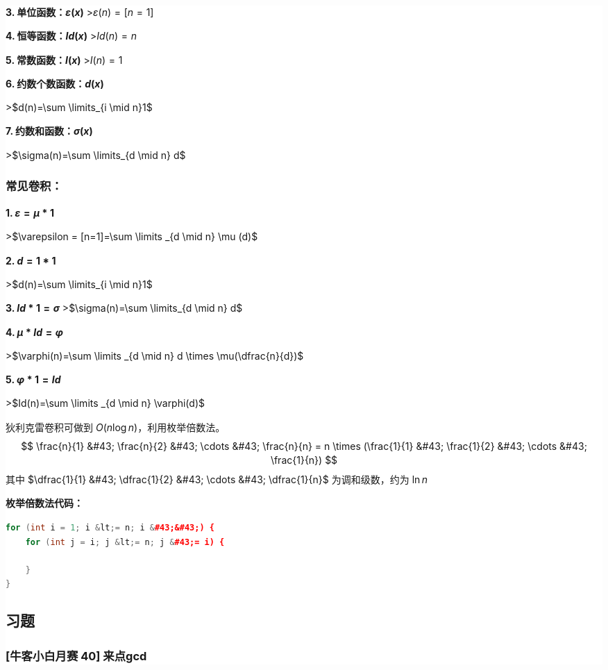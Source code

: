  **3. 单位函数：$\varepsilon(x)$**
&gt;$\varepsilon(n) = [n = 1]$

 **4. 恒等函数：$Id(x)$**
 &gt;$Id(n) = n$

 **5. 常数函数：$I(x)$**
 &gt;$I(n)=1$

**6. 约数个数函数：$d(x)$**

&gt;$d(n)=\sum \limits_{i \mid n}1$

**7. 约数和函数：$\sigma(x)$**

&gt;$\sigma(n)=\sum \limits_{d \mid n} d$

### 常见卷积：

**1. $\varepsilon = \mu * 1$**

&gt;$\varepsilon = [n=1]=\sum \limits _{d \mid n} \mu (d)$

**2. $d = 1 * 1$**

&gt;$d(n)=\sum \limits_{i \mid n}1$

**3. $Id * 1 = \sigma$**
&gt;$\sigma(n)=\sum \limits_{d \mid n} d$

**4. $\mu * Id = \varphi$**

&gt;$\varphi(n)=\sum \limits _{d \mid n} d \times \mu(\dfrac{n}{d})$

**5. $\varphi * 1 = Id$**

&gt;$Id(n)=\sum \limits _{d \mid n} \varphi(d)$

狄利克雷卷积可做到 $O(n \log n)$，利用枚举倍数法。
$$
\frac{n}{1} &#43; \frac{n}{2} &#43; \cdots  &#43; \frac{n}{n} = n \times (\frac{1}{1} &#43; \frac{1}{2} &#43; \cdots  &#43; \frac{1}{n})
$$
其中 $\dfrac{1}{1} &#43; \dfrac{1}{2} &#43; \cdots  &#43; \dfrac{1}{n}$ 为调和级数，约为 $\ln n$

**枚举倍数法代码：**

```cpp
for (int i = 1; i &lt;= n; i &#43;&#43;) {
    for (int j = i; j &lt;= n; j &#43;= i) {
        
    }
}
```

## 习题

### [牛客小白月赛 40] 来点gcd
